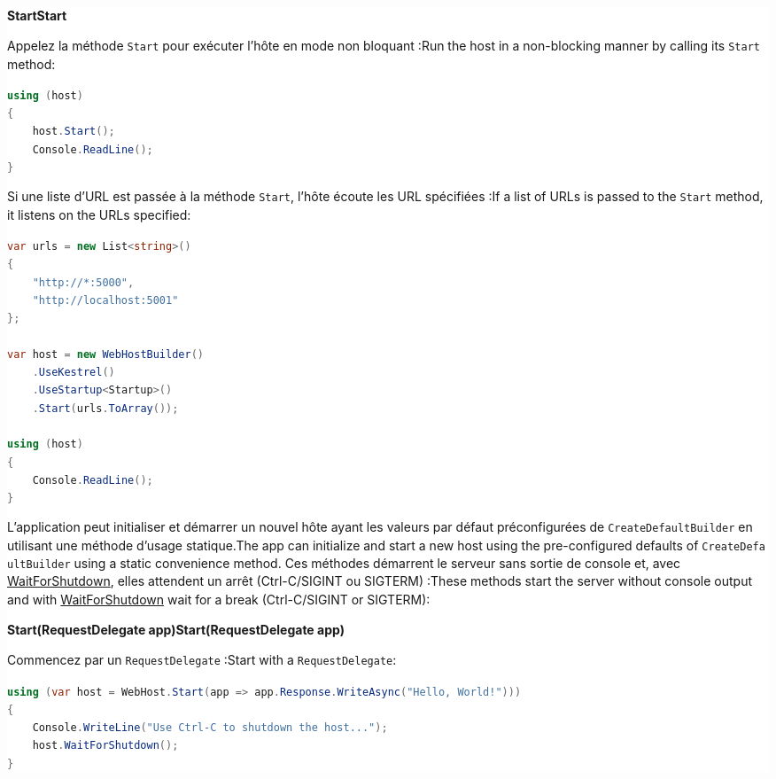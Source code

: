 <span data-ttu-id="35cc8-328">**Start**</span><span class="sxs-lookup"><span data-stu-id="35cc8-328">**Start**</span></span>

<span data-ttu-id="35cc8-329">Appelez la méthode `Start` pour exécuter l’hôte en mode non bloquant :</span><span class="sxs-lookup"><span data-stu-id="35cc8-329">Run the host in a non-blocking manner by calling its `Start` method:</span></span>

```csharp
using (host)
{
    host.Start();
    Console.ReadLine();
}
```

<span data-ttu-id="35cc8-330">Si une liste d’URL est passée à la méthode `Start`, l’hôte écoute les URL spécifiées :</span><span class="sxs-lookup"><span data-stu-id="35cc8-330">If a list of URLs is passed to the `Start` method, it listens on the URLs specified:</span></span>

```csharp
var urls = new List<string>()
{
    "http://*:5000",
    "http://localhost:5001"
};

var host = new WebHostBuilder()
    .UseKestrel()
    .UseStartup<Startup>()
    .Start(urls.ToArray());

using (host)
{
    Console.ReadLine();
}
```

<span data-ttu-id="35cc8-331">L’application peut initialiser et démarrer un nouvel hôte ayant les valeurs par défaut préconfigurées de `CreateDefaultBuilder` en utilisant une méthode d’usage statique.</span><span class="sxs-lookup"><span data-stu-id="35cc8-331">The app can initialize and start a new host using the pre-configured defaults of `CreateDefaultBuilder` using a static convenience method.</span></span> <span data-ttu-id="35cc8-332">Ces méthodes démarrent le serveur sans sortie de console et, avec [WaitForShutdown](/dotnet/api/microsoft.aspnetcore.hosting.webhostextensions.waitforshutdown), elles attendent un arrêt (Ctrl-C/SIGINT ou SIGTERM) :</span><span class="sxs-lookup"><span data-stu-id="35cc8-332">These methods start the server without console output and with [WaitForShutdown](/dotnet/api/microsoft.aspnetcore.hosting.webhostextensions.waitforshutdown) wait for a break (Ctrl-C/SIGINT or SIGTERM):</span></span>

<span data-ttu-id="35cc8-333">**Start(RequestDelegate app)**</span><span class="sxs-lookup"><span data-stu-id="35cc8-333">**Start(RequestDelegate app)**</span></span>

<span data-ttu-id="35cc8-334">Commencez par un `RequestDelegate` :</span><span class="sxs-lookup"><span data-stu-id="35cc8-334">Start with a `RequestDelegate`:</span></span>

```csharp
using (var host = WebHost.Start(app => app.Response.WriteAsync("Hello, World!")))
{
    Console.WriteLine("Use Ctrl-C to shutdown the host...");
    host.WaitForShutdown();
}
```
